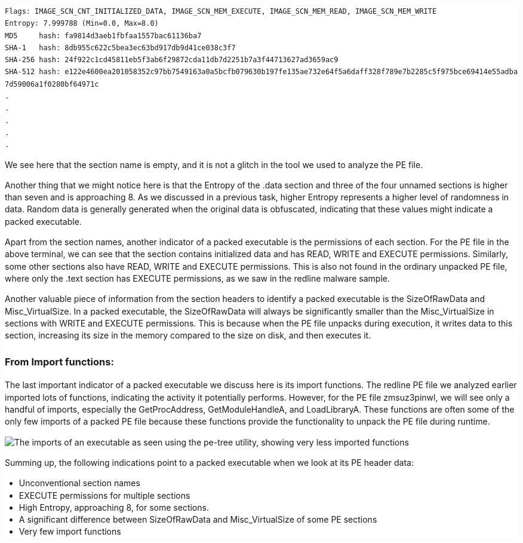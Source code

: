```shell-session
Flags: IMAGE_SCN_CNT_INITIALIZED_DATA, IMAGE_SCN_MEM_EXECUTE, IMAGE_SCN_MEM_READ, IMAGE_SCN_MEM_WRITE
Entropy: 7.999788 (Min=0.0, Max=8.0)
MD5     hash: fa9814d3aeb1fbfaa1557bac61136ba7
SHA-1   hash: 8db955c622c5bea3ec63bd917db9d41ce038c3f7
SHA-256 hash: 24f922c1cd45811eb5f3ab6f29872cda11db7d2251b7a3f44713627ad3659ac9
SHA-512 hash: e122e4600ea201058352c97bb7549163a0a5bcfb079630b197fe135ae732e64f5a6daff328f789e7b2285c5f975bce69414e55adba7d59006a1f0280bf64971c
.
.
.
.
.
```

We see here that the section name is empty, and it is not a glitch in the tool we used to analyze the PE file.

Another thing that we might notice here is that the Entropy of the .data section and three of the four unnamed sections is higher than seven and is approaching 8. As we discussed in a previous task, higher Entropy represents a higher level of randomness in data. Random data is generally generated when the original data is obfuscated, indicating that these values might indicate a packed executable.

Apart from the section names, another indicator of a packed executable is the permissions of each section. For the PE file in the above terminal, we can see that the section contains initialized data and has READ, WRITE and EXECUTE permissions. Similarly, some other sections also have READ, WRITE and EXECUTE permissions. This is also not found in the ordinary unpacked PE file, where only the .text section has EXECUTE permissions, as we saw in the redline malware sample.

Another valuable piece of information from the section headers to identify a packed executable is the SizeOfRawData and Misc_VirtualSize. In a packed executable, the SizeOfRawData will always be significantly smaller than the Misc_VirtualSize in sections with WRITE and EXECUTE permissions. This is because when the PE file unpacks during execution, it writes data to this section, increasing its size in the memory compared to the size on disk, and then executes it.

### From Import functions:

The last important indicator of a packed executable we discuss here is its import functions. The redline PE file we analyzed earlier imported lots of functions, indicating the activity it potentially performs. However, for the PE file zmsuz3pinwl, we will see only a handful of imports, especially the GetProcAddress, GetModuleHandleA, and LoadLibraryA. These functions are often some of the only few imports of a packed PE file because these functions provide the functionality to unpack the PE file during runtime.

![The imports of an executable as seen using the pe-tree utility, showing very less imported functions](https://tryhackme-images.s3.amazonaws.com/user-uploads/61306d87a330ed00419e22e7/room-content/8b7549ef9f8a18ea2fa1325a9f26da0f.png)

Summing up, the following indications point to a packed executable when we look at its PE header data:

- Unconventional section names
- EXECUTE permissions for multiple sections
- High Entropy, approaching 8, for some sections.
- A significant difference between SizeOfRawData and Misc_VirtualSize of some PE sections
- Very few import functions
